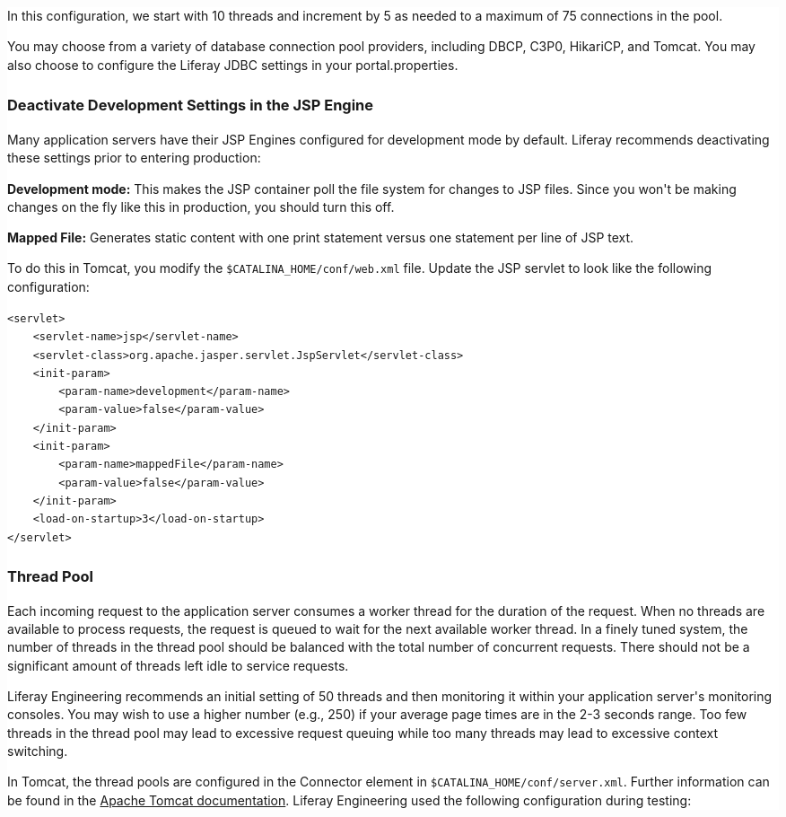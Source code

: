 In this configuration, we start with 10 threads and increment by 5 as needed to
a maximum of 75 connections in the pool.

You may choose from a variety of database connection pool providers, including
DBCP, C3P0, HikariCP, and Tomcat. You may also choose to configure the Liferay
JDBC settings in your portal.properties.

### Deactivate Development Settings in the JSP Engine

Many application servers have their JSP Engines configured for development mode
by default. Liferay recommends deactivating these settings prior to entering
production:

**Development mode:** This makes the JSP container poll the file system for
changes to JSP files. Since you won't be making changes on the fly like this in
production, you should turn this off. 

**Mapped File:** Generates static content with one print statement versus one
statement per line of JSP text.

To do this in Tomcat, you modify the `$CATALINA_HOME/conf/web.xml` file.
Update the JSP servlet to look like the following configuration:

    <servlet>   
        <servlet-name>jsp</servlet-name>
        <servlet-class>org.apache.jasper.servlet.JspServlet</servlet-class>   
        <init-param>    
            <param-name>development</param-name>    
            <param-value>false</param-value>   
        </init-param>   
        <init-param>    
            <param-name>mappedFile</param-name>    
            <param-value>false</param-value>   
        </init-param>   
        <load-on-startup>3</load-on-startup> 
    </servlet>

### Thread Pool

Each incoming request to the application server consumes a worker thread for the
duration of the request. When no threads are available to process requests, the
request is queued to wait for the next available worker thread. In a finely
tuned system, the number of threads in the thread pool should be balanced with
the total number of concurrent requests. There should not be a significant
amount of threads left idle to service requests. 

Liferay Engineering recommends an initial setting of 50 threads and then
monitoring it within your application server's monitoring consoles. You may wish
to use a higher number (e.g., 250) if your average page times are in the 2-3
seconds range. Too few threads in the thread pool may lead to excessive request
queuing while too many threads may lead to excessive context switching.

In Tomcat, the thread pools are configured in the Connector element in
`$CATALINA_HOME/conf/server.xml`. Further information can be found in the
[Apache Tomcat documentation](https://tomcat.apache.org/tomcat-8.0-doc/config/http.html).
Liferay Engineering used the following configuration during testing:
